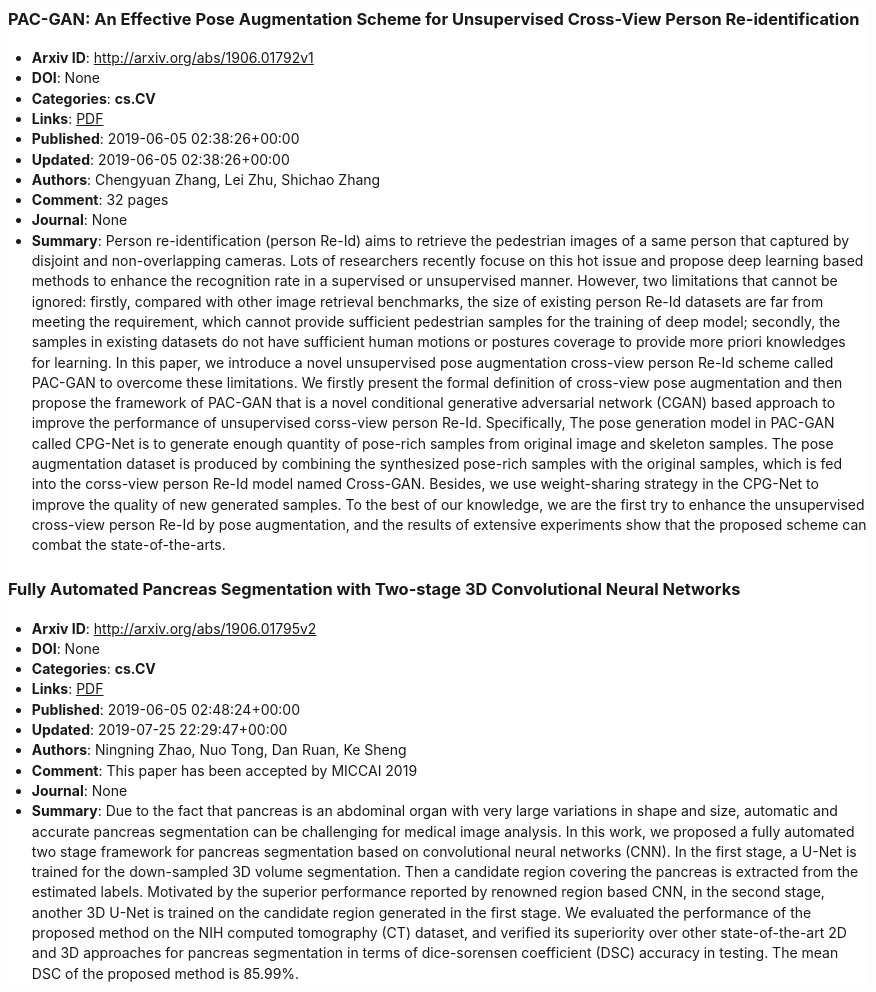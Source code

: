 

### PAC-GAN: An Effective Pose Augmentation Scheme for Unsupervised Cross-View Person Re-identification
- **Arxiv ID**: http://arxiv.org/abs/1906.01792v1
- **DOI**: None
- **Categories**: **cs.CV**
- **Links**: [PDF](http://arxiv.org/pdf/1906.01792v1)
- **Published**: 2019-06-05 02:38:26+00:00
- **Updated**: 2019-06-05 02:38:26+00:00
- **Authors**: Chengyuan Zhang, Lei Zhu, Shichao Zhang
- **Comment**: 32 pages
- **Journal**: None
- **Summary**: Person re-identification (person Re-Id) aims to retrieve the pedestrian images of a same person that captured by disjoint and non-overlapping cameras. Lots of researchers recently focuse on this hot issue and propose deep learning based methods to enhance the recognition rate in a supervised or unsupervised manner. However, two limitations that cannot be ignored: firstly, compared with other image retrieval benchmarks, the size of existing person Re-Id datasets are far from meeting the requirement, which cannot provide sufficient pedestrian samples for the training of deep model; secondly, the samples in existing datasets do not have sufficient human motions or postures coverage to provide more priori knowledges for learning. In this paper, we introduce a novel unsupervised pose augmentation cross-view person Re-Id scheme called PAC-GAN to overcome these limitations. We firstly present the formal definition of cross-view pose augmentation and then propose the framework of PAC-GAN that is a novel conditional generative adversarial network (CGAN) based approach to improve the performance of unsupervised corss-view person Re-Id. Specifically, The pose generation model in PAC-GAN called CPG-Net is to generate enough quantity of pose-rich samples from original image and skeleton samples. The pose augmentation dataset is produced by combining the synthesized pose-rich samples with the original samples, which is fed into the corss-view person Re-Id model named Cross-GAN. Besides, we use weight-sharing strategy in the CPG-Net to improve the quality of new generated samples. To the best of our knowledge, we are the first try to enhance the unsupervised cross-view person Re-Id by pose augmentation, and the results of extensive experiments show that the proposed scheme can combat the state-of-the-arts.



### Fully Automated Pancreas Segmentation with Two-stage 3D Convolutional Neural Networks
- **Arxiv ID**: http://arxiv.org/abs/1906.01795v2
- **DOI**: None
- **Categories**: **cs.CV**
- **Links**: [PDF](http://arxiv.org/pdf/1906.01795v2)
- **Published**: 2019-06-05 02:48:24+00:00
- **Updated**: 2019-07-25 22:29:47+00:00
- **Authors**: Ningning Zhao, Nuo Tong, Dan Ruan, Ke Sheng
- **Comment**: This paper has been accepted by MICCAI 2019
- **Journal**: None
- **Summary**: Due to the fact that pancreas is an abdominal organ with very large variations in shape and size, automatic and accurate pancreas segmentation can be challenging for medical image analysis. In this work, we proposed a fully automated two stage framework for pancreas segmentation based on convolutional neural networks (CNN). In the first stage, a U-Net is trained for the down-sampled 3D volume segmentation. Then a candidate region covering the pancreas is extracted from the estimated labels. Motivated by the superior performance reported by renowned region based CNN, in the second stage, another 3D U-Net is trained on the candidate region generated in the first stage. We evaluated the performance of the proposed method on the NIH computed tomography (CT) dataset, and verified its superiority over other state-of-the-art 2D and 3D approaches for pancreas segmentation in terms of dice-sorensen coefficient (DSC) accuracy in testing. The mean DSC of the proposed method is 85.99%.
